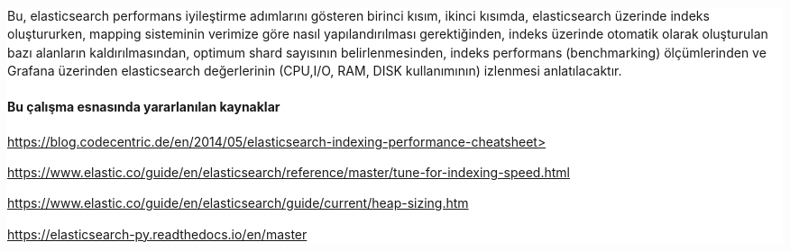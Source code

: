 Bu, elasticsearch performans iyileştirme adımlarını gösteren birinci kısım, ikinci kısımda, elasticsearch üzerinde indeks oluştururken, mapping sisteminin verimize göre nasıl yapılandırılması gerektiğinden, indeks üzerinde otomatik olarak oluşturulan bazı alanların kaldırılmasından, optimum shard sayısının belirlenmesinden, indeks performans (benchmarking) ölçümlerinden  ve Grafana üzerinden elasticsearch değerlerinin  (CPU,I/O, RAM, DISK kullanımının) izlenmesi anlatılacaktır. 

#### Bu çalışma esnasında yararlanılan kaynaklar

<a href="https://blog.codecentric.de/en/2014/05/elasticsearch-indexing-performance-cheatsheet">https://blog.codecentric.de/en/2014/05/elasticsearch-indexing-performance-cheatsheet></a>

<a href="https://www.elastic.co/guide/en/elasticsearch/reference/master/tune-for-indexing-speed.html">https://www.elastic.co/guide/en/elasticsearch/reference/master/tune-for-indexing-speed.html</a>

<a href="https://www.elastic.co/guide/en/elasticsearch/guide/current/heap-sizing.htm">https://www.elastic.co/guide/en/elasticsearch/guide/current/heap-sizing.htm</a>

<a href="https://elasticsearch-py.readthedocs.io/en/master">https://elasticsearch-py.readthedocs.io/en/master</a>
